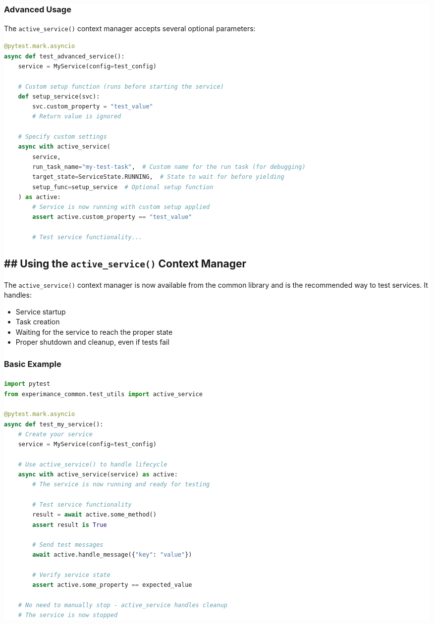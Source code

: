 ### Advanced Usage

The `active_service()` context manager accepts several optional parameters:

```python
@pytest.mark.asyncio
async def test_advanced_service():
    service = MyService(config=test_config)
    
    # Custom setup function (runs before starting the service)
    def setup_service(svc):
        svc.custom_property = "test_value"
        # Return value is ignored
    
    # Specify custom settings
    async with active_service(
        service,
        run_task_name="my-test-task",  # Custom name for the run task (for debugging)
        target_state=ServiceState.RUNNING,  # State to wait for before yielding
        setup_func=setup_service  # Optional setup function
    ) as active:
        # Service is now running with custom setup applied
        assert active.custom_property == "test_value"
        
        # Test service functionality...
```

## ## Using the `active_service()` Context Manager

The `active_service()` context manager is now available from the common library and is the recommended way to test services. It handles:

- Service startup
- Task creation
- Waiting for the service to reach the proper state
- Proper shutdown and cleanup, even if tests fail

### Basic Example

```python
import pytest
from experimance_common.test_utils import active_service

@pytest.mark.asyncio
async def test_my_service():
    # Create your service
    service = MyService(config=test_config)
    
    # Use active_service() to handle lifecycle
    async with active_service(service) as active:
        # The service is now running and ready for testing
        
        # Test service functionality
        result = await active.some_method()
        assert result is True
        
        # Send test messages
        await active.handle_message({"key": "value"})
        
        # Verify service state
        assert active.some_property == expected_value
    
    # No need to manually stop - active_service handles cleanup
    # The service is now stopped
```